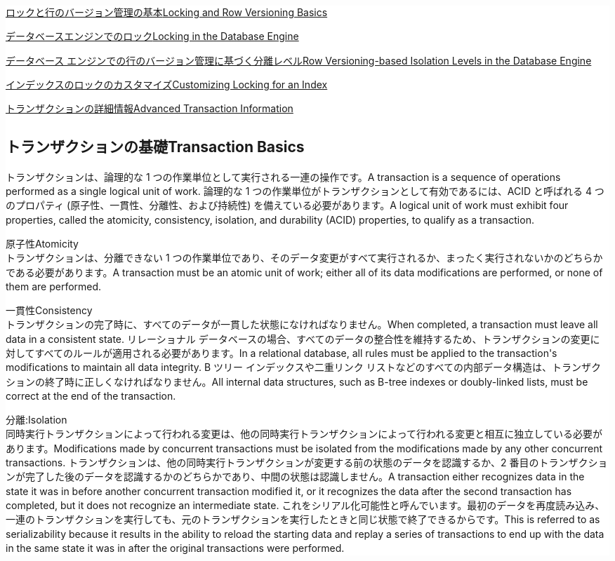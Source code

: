  [<span data-ttu-id="1f03c-109">ロックと行のバージョン管理の基本</span><span class="sxs-lookup"><span data-stu-id="1f03c-109">Locking and Row Versioning Basics</span></span>](#Lock_Basics)  
  
 [<span data-ttu-id="1f03c-110">データベースエンジンでのロック</span><span class="sxs-lookup"><span data-stu-id="1f03c-110">Locking in the Database Engine</span></span>](#Lock_Engine)  
  
 [<span data-ttu-id="1f03c-111">データベース エンジンでの行のバージョン管理に基づく分離レベル</span><span class="sxs-lookup"><span data-stu-id="1f03c-111">Row Versioning-based Isolation Levels in the Database Engine</span></span>](#Row_versioning)  
  
 [<span data-ttu-id="1f03c-112">インデックスのロックのカスタマイズ</span><span class="sxs-lookup"><span data-stu-id="1f03c-112">Customizing Locking for an Index</span></span>](#Customize)  
  
 [<span data-ttu-id="1f03c-113">トランザクションの詳細情報</span><span class="sxs-lookup"><span data-stu-id="1f03c-113">Advanced Transaction Information</span></span>](#Advanced)  
  
##  <a name="transaction-basics"></a><a name="Basics"></a> <span data-ttu-id="1f03c-114">トランザクションの基礎</span><span class="sxs-lookup"><span data-stu-id="1f03c-114">Transaction Basics</span></span>  

 <span data-ttu-id="1f03c-115">トランザクションは、論理的な 1 つの作業単位として実行される一連の操作です。</span><span class="sxs-lookup"><span data-stu-id="1f03c-115">A transaction is a sequence of operations performed as a single logical unit of work.</span></span> <span data-ttu-id="1f03c-116">論理的な 1 つの作業単位がトランザクションとして有効であるには、ACID と呼ばれる 4 つのプロパティ (原子性、一貫性、分離性、および持続性) を備えている必要があります。</span><span class="sxs-lookup"><span data-stu-id="1f03c-116">A logical unit of work must exhibit four properties, called the atomicity, consistency, isolation, and durability (ACID) properties, to qualify as a transaction.</span></span>  
  
 <span data-ttu-id="1f03c-117">原子性</span><span class="sxs-lookup"><span data-stu-id="1f03c-117">Atomicity</span></span>  
 <span data-ttu-id="1f03c-118">トランザクションは、分離できない 1 つの作業単位であり、そのデータ変更がすべて実行されるか、まったく実行されないかのどちらかである必要があります。</span><span class="sxs-lookup"><span data-stu-id="1f03c-118">A transaction must be an atomic unit of work; either all of its data modifications are performed, or none of them are performed.</span></span>  
  
 <span data-ttu-id="1f03c-119">一貫性</span><span class="sxs-lookup"><span data-stu-id="1f03c-119">Consistency</span></span>  
 <span data-ttu-id="1f03c-120">トランザクションの完了時に、すべてのデータが一貫した状態になければなりません。</span><span class="sxs-lookup"><span data-stu-id="1f03c-120">When completed, a transaction must leave all data in a consistent state.</span></span> <span data-ttu-id="1f03c-121">リレーショナル データベースの場合、すべてのデータの整合性を維持するため、トランザクションの変更に対してすべてのルールが適用される必要があります。</span><span class="sxs-lookup"><span data-stu-id="1f03c-121">In a relational database, all rules must be applied to the transaction's modifications to maintain all data integrity.</span></span> <span data-ttu-id="1f03c-122">B ツリー インデックスや二重リンク リストなどのすべての内部データ構造は、トランザクションの終了時に正しくなければなりません。</span><span class="sxs-lookup"><span data-stu-id="1f03c-122">All internal data structures, such as B-tree indexes or doubly-linked lists, must be correct at the end of the transaction.</span></span>  
  
 <span data-ttu-id="1f03c-123">分離:</span><span class="sxs-lookup"><span data-stu-id="1f03c-123">Isolation</span></span>  
 <span data-ttu-id="1f03c-124">同時実行トランザクションによって行われる変更は、他の同時実行トランザクションによって行われる変更と相互に独立している必要があります。</span><span class="sxs-lookup"><span data-stu-id="1f03c-124">Modifications made by concurrent transactions must be isolated from the modifications made by any other concurrent transactions.</span></span> <span data-ttu-id="1f03c-125">トランザクションは、他の同時実行トランザクションが変更する前の状態のデータを認識するか、2 番目のトランザクションが完了した後のデータを認識するかのどちらかであり、中間の状態は認識しません。</span><span class="sxs-lookup"><span data-stu-id="1f03c-125">A transaction either recognizes data in the state it was in before another concurrent transaction modified it, or it recognizes the data after the second transaction has completed, but it does not recognize an intermediate state.</span></span> <span data-ttu-id="1f03c-126">これをシリアル化可能性と呼んでいます。最初のデータを再度読み込み、一連のトランザクションを実行しても、元のトランザクションを実行したときと同じ状態で終了できるからです。</span><span class="sxs-lookup"><span data-stu-id="1f03c-126">This is referred to as serializability because it results in the ability to reload the starting data and replay a series of transactions to end up with the data in the same state it was in after the original transactions were performed.</span></span>  
  